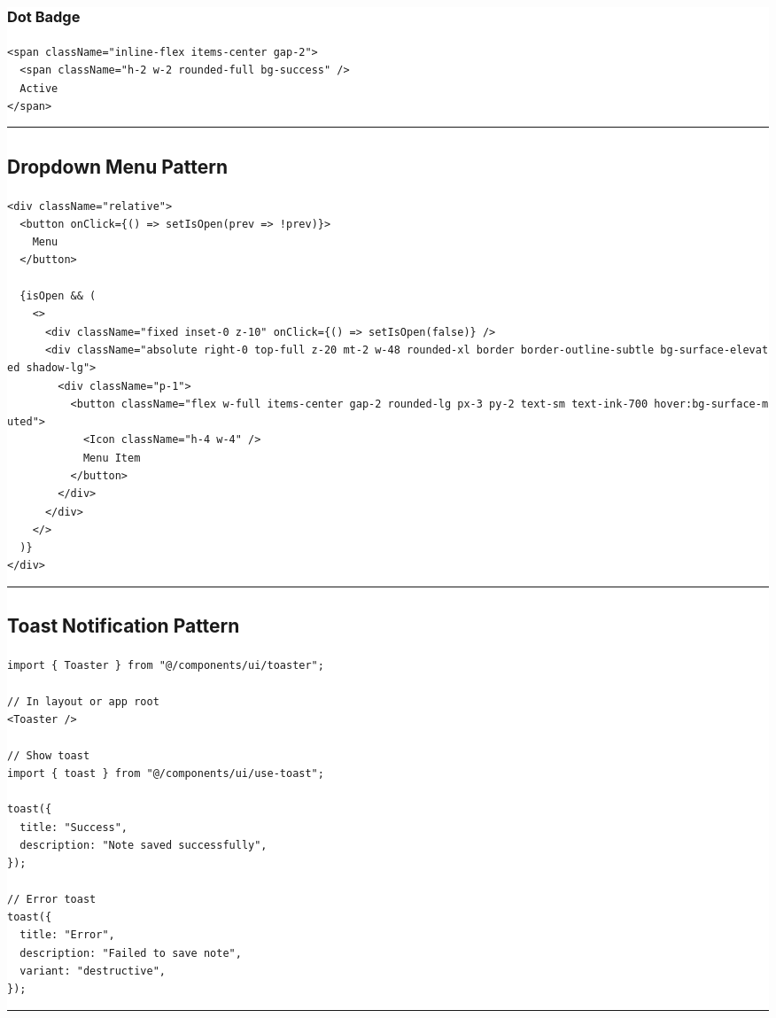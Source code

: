 ### Dot Badge

```tsx
<span className="inline-flex items-center gap-2">
  <span className="h-2 w-2 rounded-full bg-success" />
  Active
</span>
```

---

## Dropdown Menu Pattern

```tsx
<div className="relative">
  <button onClick={() => setIsOpen(prev => !prev)}>
    Menu
  </button>

  {isOpen && (
    <>
      <div className="fixed inset-0 z-10" onClick={() => setIsOpen(false)} />
      <div className="absolute right-0 top-full z-20 mt-2 w-48 rounded-xl border border-outline-subtle bg-surface-elevated shadow-lg">
        <div className="p-1">
          <button className="flex w-full items-center gap-2 rounded-lg px-3 py-2 text-sm text-ink-700 hover:bg-surface-muted">
            <Icon className="h-4 w-4" />
            Menu Item
          </button>
        </div>
      </div>
    </>
  )}
</div>
```

---

## Toast Notification Pattern

```tsx
import { Toaster } from "@/components/ui/toaster";

// In layout or app root
<Toaster />

// Show toast
import { toast } from "@/components/ui/use-toast";

toast({
  title: "Success",
  description: "Note saved successfully",
});

// Error toast
toast({
  title: "Error",
  description: "Failed to save note",
  variant: "destructive",
});
```

---